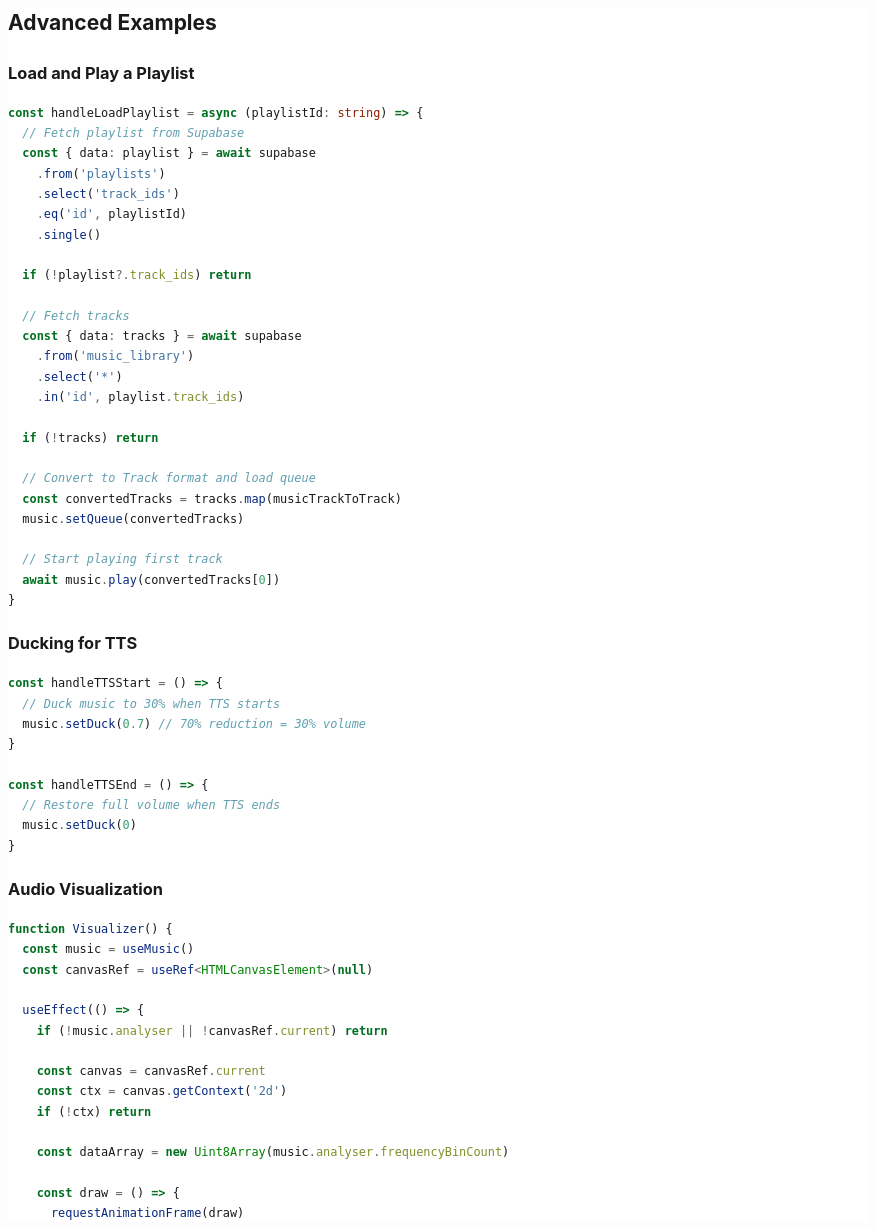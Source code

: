 ## Advanced Examples

### Load and Play a Playlist

```typescript
const handleLoadPlaylist = async (playlistId: string) => {
  // Fetch playlist from Supabase
  const { data: playlist } = await supabase
    .from('playlists')
    .select('track_ids')
    .eq('id', playlistId)
    .single()
  
  if (!playlist?.track_ids) return
  
  // Fetch tracks
  const { data: tracks } = await supabase
    .from('music_library')
    .select('*')
    .in('id', playlist.track_ids)
  
  if (!tracks) return
  
  // Convert to Track format and load queue
  const convertedTracks = tracks.map(musicTrackToTrack)
  music.setQueue(convertedTracks)
  
  // Start playing first track
  await music.play(convertedTracks[0])
}
```

### Ducking for TTS

```typescript
const handleTTSStart = () => {
  // Duck music to 30% when TTS starts
  music.setDuck(0.7) // 70% reduction = 30% volume
}

const handleTTSEnd = () => {
  // Restore full volume when TTS ends
  music.setDuck(0)
}
```

### Audio Visualization

```typescript
function Visualizer() {
  const music = useMusic()
  const canvasRef = useRef<HTMLCanvasElement>(null)
  
  useEffect(() => {
    if (!music.analyser || !canvasRef.current) return
    
    const canvas = canvasRef.current
    const ctx = canvas.getContext('2d')
    if (!ctx) return
    
    const dataArray = new Uint8Array(music.analyser.frequencyBinCount)
    
    const draw = () => {
      requestAnimationFrame(draw)
```